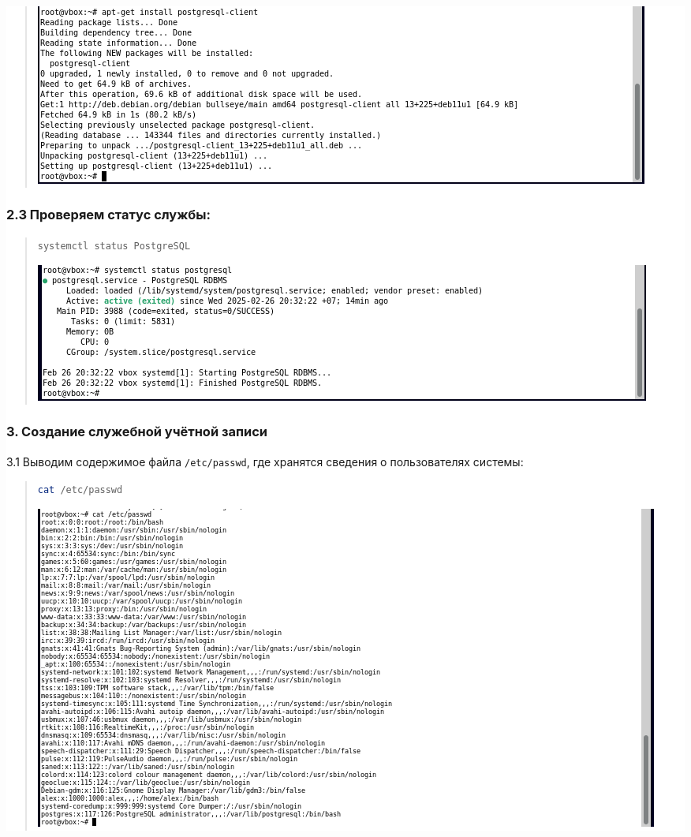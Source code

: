 >![](media/image5.png)

### 2.3  Проверяем статус службы: 
>```bash
>systemctl status PostgreSQL
>```
>![](media/image6.png)

### 3. Создание служебной учётной записи
3.1  Выводим содержимое файла `/etc/passwd`, где хранятся сведения о
    пользователях системы: 
>```bash 
> cat /etc/passwd
>```
>![](media/image7.png)
